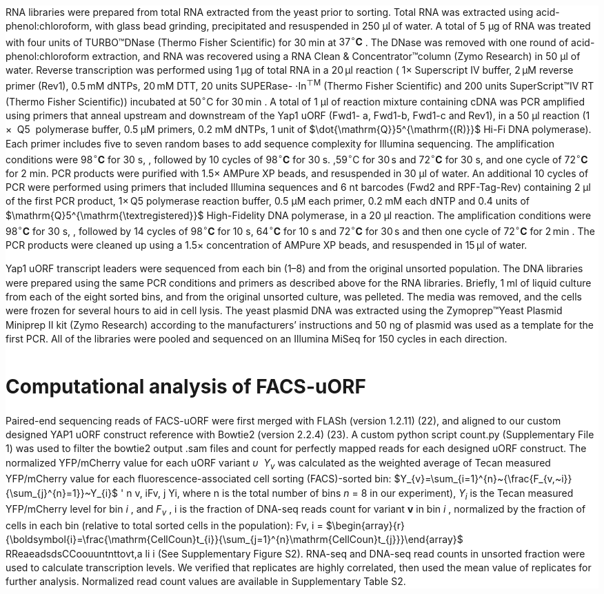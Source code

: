 RNA libraries were prepared from total RNA extracted from the yeast prior to sorting. Total RNA was extracted using acid-phenol:chloroform, with glass bead grinding, precipitated and resuspended in $250~\upmu\mathrm{l}$ of water. A total of 5 $\upmu\mathrm{g}$ of RNA was treated with four units of TURBO™DNase (Thermo Fisher Scientific) for $30\;\mathrm{min}$ at $37^{\circ}\mathbf{C}$ . The DNase was removed with one round of acid-phenol:chloroform extraction, and RNA was recovered using a RNA Clean & Concentrator™column (Zymo Research) in $50~\upmu\mathrm{l}$ of water. Reverse transcription was performed using $1\,\upmu\mathrm{g}$ of total RNA in a $20\,\upmu\mathrm{l}$ reaction ( $1\times$ Superscript IV buffer, $2\,\upmu\mathrm{M}$ reverse primer (Rev1), $0.5\,\mathrm{mM}$ dNTPs, $20\,\mathrm{mM}$ DTT, 20 units SUPERase- $\cdot\mathrm{In}^{\top\mathsf{M}}$ (Thermo Fisher Scientific) and 200 units SuperScript™IV RT (Thermo Fisher Scientific)) incubated at $50^{\circ}\mathrm{C}$ for $30\,\mathrm{min}$ . A total of $1~{\upmu\mathrm{l}}$ of reaction mixture containing cDNA was PCR amplified using primers that anneal upstream and downstream of the Yap1 uORF (Fwd1- a, Fwd1-b, Fwd1-c and Rev1), in a $50~\upmu\mathrm{l}$ reaction $(1\times\mathrm{~Q5~}$ polymerase buffer, $0.5\;\upmu\mathrm{M}$ primers, $0.2\;\mathrm{mM}$ dNTPs, 1 unit of $\dot{\mathrm{Q}}5^{\mathrm{(R)}}$ Hi-Fi DNA polymerase). Each primer includes five to seven random bases to add sequence complexity for Illumina sequencing. The amplification conditions were $98^{\circ}\mathbf{C}$ for ${30}\ \mathrm{s},$ , followed by 10 cycles of $98^{\circ}\mathbf{C}$ for ${30}\;\mathrm{s}.$ ,$59^{\circ}\mathrm{C}$ for $30\,\mathrm{s}$ and $72{}^{\circ}\mathbf{C}$ for $30{\mathrm{~s}},$ and one cycle of $72{}^{\circ}\mathbf{C}$ for 2 min. PCR products were purified with $1.5\times$ AMPure XP beads, and resuspended in $30~\upmu\mathrm{l}$ of water. An additional 10 cycles of PCR were performed using primers that included Illumina sequences and 6 nt barcodes (Fwd2 and RPF-Tag-Rev) containing $2\ \upmu\mathrm{l}$ of the first PCR product, $1\times\,\mathrm{Q5}$ polymerase reaction buffer, $0.5~\upmu\mathrm{M}$ each primer, $0.2\;\mathrm{mM}$ each dNTP and 0.4 units of $\mathrm{Q}5^{\mathrm{\textregistered}}$ High-Fidelity DNA polymerase, in a $20~\upmu\mathrm{l}$ reaction. The amplification conditions were $98^{\circ}\mathbf{C}$ for ${30\mathrm{~s}},$ , followed by 14 cycles of $98^{\circ}\mathbf{C}$ for $10\ \mathrm{s},$ $64^{\circ}\mathbf{C}$ for $10~\mathrm{s}$ and $72{}^{\circ}\mathbf{C}$ for $30\,\mathrm{s}$ and then one cycle of $72{}^{\circ}\mathbf{C}$ for $2\,\mathrm{min}$ . The PCR products were cleaned up using a $1.5\times$ concentration of AMPure XP beads, and resuspended in $15\,\upmu\mathrm{l}$ of water.  

Yap1 uORF transcript leaders were sequenced from each bin (1–8) and from the original unsorted population. The DNA libraries were prepared using the same PCR conditions and primers as described above for the RNA libraries. Briefly, $1\;\mathrm{ml}$ of liquid culture from each of the eight sorted bins, and from the original unsorted culture, was pelleted. The media was removed, and the cells were frozen for several hours to aid in cell lysis. The yeast plasmid DNA was extracted using the Zymoprep™Yeast Plasmid Miniprep II kit (Zymo Research) according to the manufacturers’ instructions and $50~\mathrm{ng}$ of plasmid was used as a template for the first PCR. All of the libraries were pooled and sequenced on an Illumina MiSeq for 150 cycles in each direction.  

# Computational analysis of FACS-uORF  

Paired-end sequencing reads of FACS-uORF were first merged with FLASh (version 1.2.11) (22), and aligned to our custom designed YAP1 uORF construct reference with Bowtie2 (version 2.2.4) (23). A custom python script count.py (Supplementary File 1) was used to filter the bowtie2 output .sam files and count for perfectly mapped reads for each designed uORF construct. The normalized YFP/mCherry value for each uORF variant $\upsilon\ \ Y_{v}$ was calculated as the weighted average of Tecan measured YFP/mCherry value for each fluorescence-associated cell sorting (FACS)-sorted bin: $Y_{v}=\sum_{i=1}^{n}~{\frac{F_{v,~i}}{\sum_{j}^{n}=1}}~Y_{i}$ ' n v,  iFv, j Yi, where n is the total number of bins $\scriptstyle n\ =\ 8$ in our experiment), $Y_{i}$ is the Tecan measured YFP/mCherry level for bin $i$ , and $F_{v}$ , i is the fraction of DNA-seq reads count for variant $\boldsymbol{v}$ in bin $i$ , normalized by the fraction of cells in each bin (relative to total sorted cells in the population): Fv, i = $\begin{array}{r}{\boldsymbol{i}=\frac{\mathrm{CellCoun}t_{i}}{\sum_{j=1}^{n}\mathrm{CellCoun}t_{j}}}\end{array}$ RReaeadsdsCCoouuntnttovt,a li i (See Supplementary Figure S2). RNA-seq and DNA-seq read counts in unsorted fraction were used to calculate transcription levels. We verified that replicates are highly correlated, then used the mean value of replicates for further analysis. Normalized read count values are available in Supplementary Table S2.  
